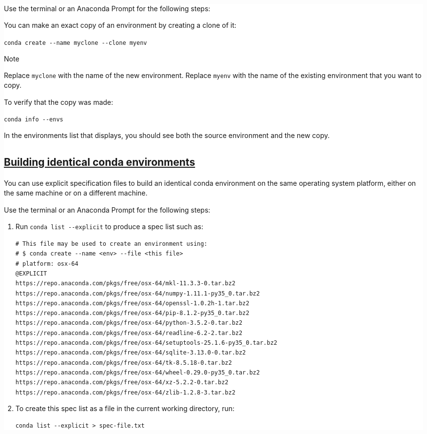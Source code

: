 Use the terminal or an Anaconda Prompt for the following steps:

You can make an exact copy of an environment by creating a clone of it:

```
conda create --name myclone --clone myenv
```

Note

Replace `myclone` with the name of the new environment. Replace `myenv` with the name of the existing environment that you want to copy.

To verify that the copy was made:

```
conda info --envs
```

In the environments list that displays, you should see both the source environment and the new copy.



## [Building identical conda environments](https://github.com/conda/conda/blob/main/docs/source/user-guide/tasks/manage-environments.rst#id30)

You can use explicit specification files to build an identical conda environment on the same operating system platform, either on the same machine or on a different machine.

Use the terminal or an Anaconda Prompt for the following steps:

1. Run `conda list --explicit` to produce a spec list such as:

   ```
   # This file may be used to create an environment using:
   # $ conda create --name <env> --file <this file>
   # platform: osx-64
   @EXPLICIT
   https://repo.anaconda.com/pkgs/free/osx-64/mkl-11.3.3-0.tar.bz2
   https://repo.anaconda.com/pkgs/free/osx-64/numpy-1.11.1-py35_0.tar.bz2
   https://repo.anaconda.com/pkgs/free/osx-64/openssl-1.0.2h-1.tar.bz2
   https://repo.anaconda.com/pkgs/free/osx-64/pip-8.1.2-py35_0.tar.bz2
   https://repo.anaconda.com/pkgs/free/osx-64/python-3.5.2-0.tar.bz2
   https://repo.anaconda.com/pkgs/free/osx-64/readline-6.2-2.tar.bz2
   https://repo.anaconda.com/pkgs/free/osx-64/setuptools-25.1.6-py35_0.tar.bz2
   https://repo.anaconda.com/pkgs/free/osx-64/sqlite-3.13.0-0.tar.bz2
   https://repo.anaconda.com/pkgs/free/osx-64/tk-8.5.18-0.tar.bz2
   https://repo.anaconda.com/pkgs/free/osx-64/wheel-0.29.0-py35_0.tar.bz2
   https://repo.anaconda.com/pkgs/free/osx-64/xz-5.2.2-0.tar.bz2
   https://repo.anaconda.com/pkgs/free/osx-64/zlib-1.2.8-3.tar.bz2
   ```

2. To create this spec list as a file in the current working directory, run:

   ```
   conda list --explicit > spec-file.txt
   ```

